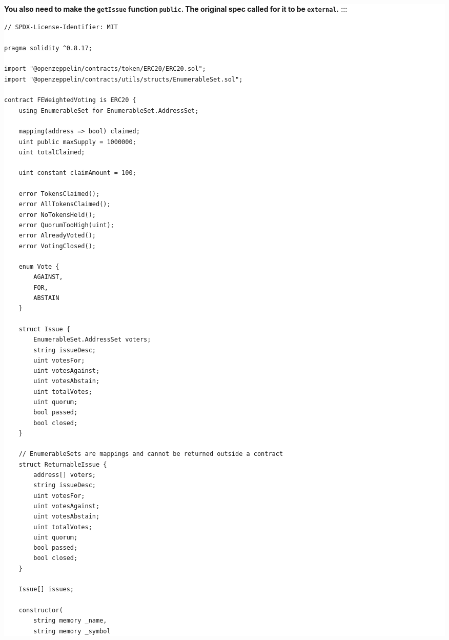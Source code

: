 **You also need to make the `getIssue` function `public`. The original spec called for it to be `external`.**
:::

```Solidity
// SPDX-License-Identifier: MIT

pragma solidity ^0.8.17;

import "@openzeppelin/contracts/token/ERC20/ERC20.sol";
import "@openzeppelin/contracts/utils/structs/EnumerableSet.sol";

contract FEWeightedVoting is ERC20 {
    using EnumerableSet for EnumerableSet.AddressSet;

    mapping(address => bool) claimed;
    uint public maxSupply = 1000000;
    uint totalClaimed;

    uint constant claimAmount = 100;

    error TokensClaimed();
    error AllTokensClaimed();
    error NoTokensHeld();
    error QuorumTooHigh(uint);
    error AlreadyVoted();
    error VotingClosed();

    enum Vote {
        AGAINST,
        FOR,
        ABSTAIN
    }

    struct Issue {
        EnumerableSet.AddressSet voters;
        string issueDesc;
        uint votesFor;
        uint votesAgainst;
        uint votesAbstain;
        uint totalVotes;
        uint quorum;
        bool passed;
        bool closed;
    }

    // EnumerableSets are mappings and cannot be returned outside a contract
    struct ReturnableIssue {
        address[] voters;
        string issueDesc;
        uint votesFor;
        uint votesAgainst;
        uint votesAbstain;
        uint totalVotes;
        uint quorum;
        bool passed;
        bool closed;
    }

    Issue[] issues;

    constructor(
        string memory _name,
        string memory _symbol
```